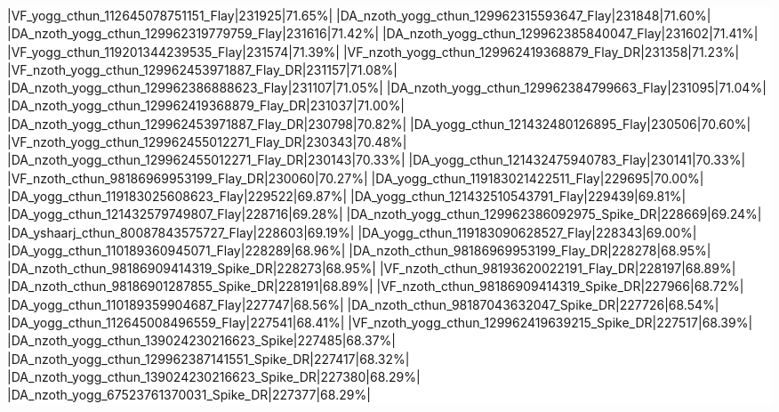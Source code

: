 |VF_yogg_cthun_112645078751151_Flay|231925|71.65%|
|DA_nzoth_yogg_cthun_129962315593647_Flay|231848|71.60%|
|DA_nzoth_yogg_cthun_129962319779759_Flay|231616|71.42%|
|DA_nzoth_yogg_cthun_129962385840047_Flay|231602|71.41%|
|VF_yogg_cthun_119201344239535_Flay|231574|71.39%|
|VF_nzoth_yogg_cthun_129962419368879_Flay_DR|231358|71.23%|
|VF_nzoth_yogg_cthun_129962453971887_Flay_DR|231157|71.08%|
|DA_nzoth_yogg_cthun_129962386888623_Flay|231107|71.05%|
|DA_nzoth_yogg_cthun_129962384799663_Flay|231095|71.04%|
|DA_nzoth_yogg_cthun_129962419368879_Flay_DR|231037|71.00%|
|DA_nzoth_yogg_cthun_129962453971887_Flay_DR|230798|70.82%|
|DA_yogg_cthun_121432480126895_Flay|230506|70.60%|
|VF_nzoth_yogg_cthun_129962455012271_Flay_DR|230343|70.48%|
|DA_nzoth_yogg_cthun_129962455012271_Flay_DR|230143|70.33%|
|DA_yogg_cthun_121432475940783_Flay|230141|70.33%|
|VF_nzoth_cthun_98186969953199_Flay_DR|230060|70.27%|
|DA_yogg_cthun_119183021422511_Flay|229695|70.00%|
|DA_yogg_cthun_119183025608623_Flay|229522|69.87%|
|DA_yogg_cthun_121432510543791_Flay|229439|69.81%|
|DA_yogg_cthun_121432579749807_Flay|228716|69.28%|
|DA_nzoth_yogg_cthun_129962386092975_Spike_DR|228669|69.24%|
|DA_yshaarj_cthun_80087843575727_Flay|228603|69.19%|
|DA_yogg_cthun_119183090628527_Flay|228343|69.00%|
|DA_yogg_cthun_110189360945071_Flay|228289|68.96%|
|DA_nzoth_cthun_98186969953199_Flay_DR|228278|68.95%|
|DA_nzoth_cthun_98186909414319_Spike_DR|228273|68.95%|
|VF_nzoth_cthun_98193620022191_Flay_DR|228197|68.89%|
|DA_nzoth_cthun_98186901287855_Spike_DR|228191|68.89%|
|VF_nzoth_cthun_98186909414319_Spike_DR|227966|68.72%|
|DA_yogg_cthun_110189359904687_Flay|227747|68.56%|
|DA_nzoth_cthun_98187043632047_Spike_DR|227726|68.54%|
|DA_yogg_cthun_112645008496559_Flay|227541|68.41%|
|VF_nzoth_yogg_cthun_129962419639215_Spike_DR|227517|68.39%|
|DA_nzoth_yogg_cthun_139024230216623_Spike|227485|68.37%|
|DA_nzoth_yogg_cthun_129962387141551_Spike_DR|227417|68.32%|
|DA_nzoth_yogg_cthun_139024230216623_Spike_DR|227380|68.29%|
|DA_nzoth_yogg_67523761370031_Spike_DR|227377|68.29%|
